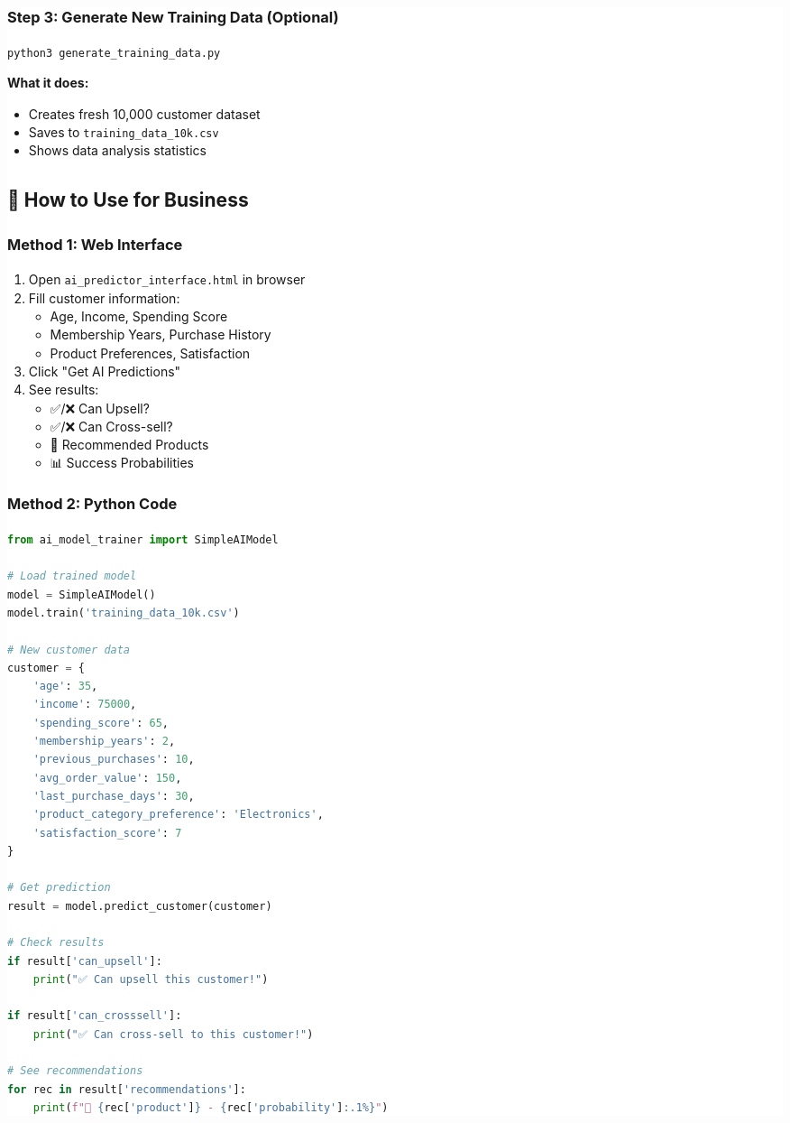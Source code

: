 ### Step 3: Generate New Training Data (Optional)
```bash
python3 generate_training_data.py
```
**What it does:**
- Creates fresh 10,000 customer dataset
- Saves to `training_data_10k.csv`
- Shows data analysis statistics

## 🎯 How to Use for Business

### Method 1: Web Interface
1. Open `ai_predictor_interface.html` in browser
2. Fill customer information:
   - Age, Income, Spending Score
   - Membership Years, Purchase History
   - Product Preferences, Satisfaction
3. Click "Get AI Predictions"
4. See results:
   - ✅/❌ Can Upsell?
   - ✅/❌ Can Cross-sell?
   - 🎁 Recommended Products
   - 📊 Success Probabilities

### Method 2: Python Code
```python
from ai_model_trainer import SimpleAIModel

# Load trained model
model = SimpleAIModel()
model.train('training_data_10k.csv')

# New customer data
customer = {
    'age': 35,
    'income': 75000,
    'spending_score': 65,
    'membership_years': 2,
    'previous_purchases': 10,
    'avg_order_value': 150,
    'last_purchase_days': 30,
    'product_category_preference': 'Electronics',
    'satisfaction_score': 7
}

# Get prediction
result = model.predict_customer(customer)

# Check results
if result['can_upsell']:
    print("✅ Can upsell this customer!")
    
if result['can_crosssell']:
    print("✅ Can cross-sell to this customer!")

# See recommendations
for rec in result['recommendations']:
    print(f"🎁 {rec['product']} - {rec['probability']:.1%}")
```
